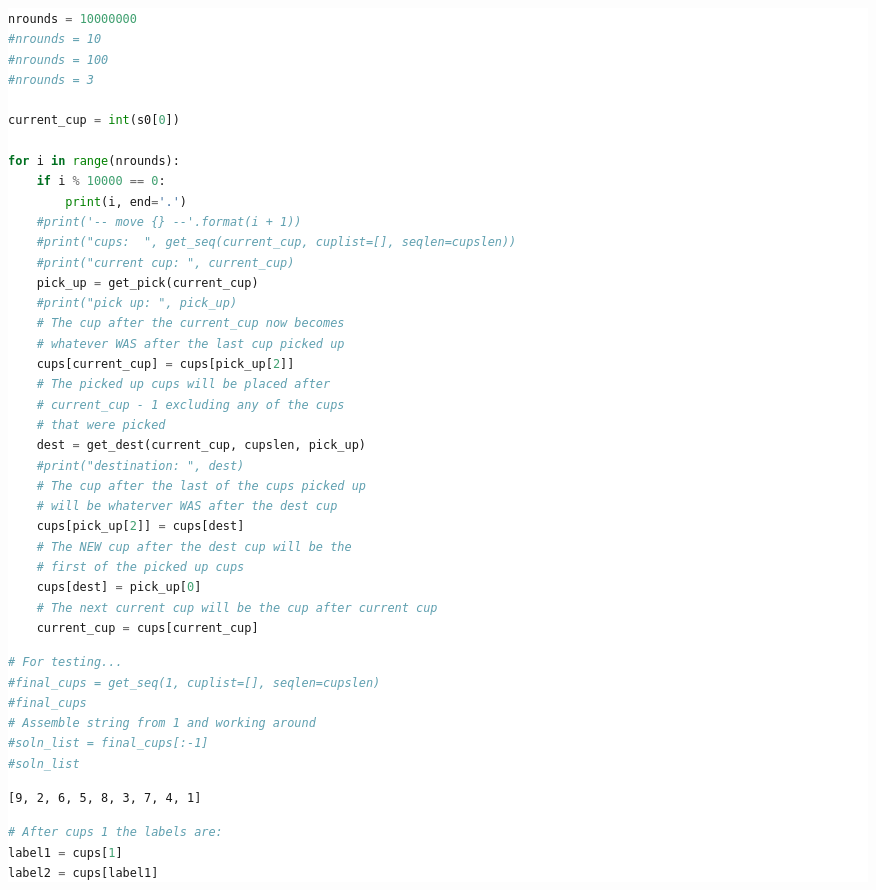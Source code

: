 ```python
nrounds = 10000000
#nrounds = 10
#nrounds = 100
#nrounds = 3

current_cup = int(s0[0])

for i in range(nrounds):
    if i % 10000 == 0:
        print(i, end='.')
    #print('-- move {} --'.format(i + 1))
    #print("cups:  ", get_seq(current_cup, cuplist=[], seqlen=cupslen))
    #print("current cup: ", current_cup)
    pick_up = get_pick(current_cup)
    #print("pick up: ", pick_up)
    # The cup after the current_cup now becomes
    # whatever WAS after the last cup picked up
    cups[current_cup] = cups[pick_up[2]]
    # The picked up cups will be placed after
    # current_cup - 1 excluding any of the cups
    # that were picked
    dest = get_dest(current_cup, cupslen, pick_up)
    #print("destination: ", dest)
    # The cup after the last of the cups picked up
    # will be whaterver WAS after the dest cup
    cups[pick_up[2]] = cups[dest]
    # The NEW cup after the dest cup will be the
    # first of the picked up cups
    cups[dest] = pick_up[0]
    # The next current cup will be the cup after current cup
    current_cup = cups[current_cup]
```


```python
# For testing...
#final_cups = get_seq(1, cuplist=[], seqlen=cupslen)
#final_cups
# Assemble string from 1 and working around
#soln_list = final_cups[:-1]
#soln_list
```




    [9, 2, 6, 5, 8, 3, 7, 4, 1]




```python
# After cups 1 the labels are:
label1 = cups[1]
label2 = cups[label1]
```
